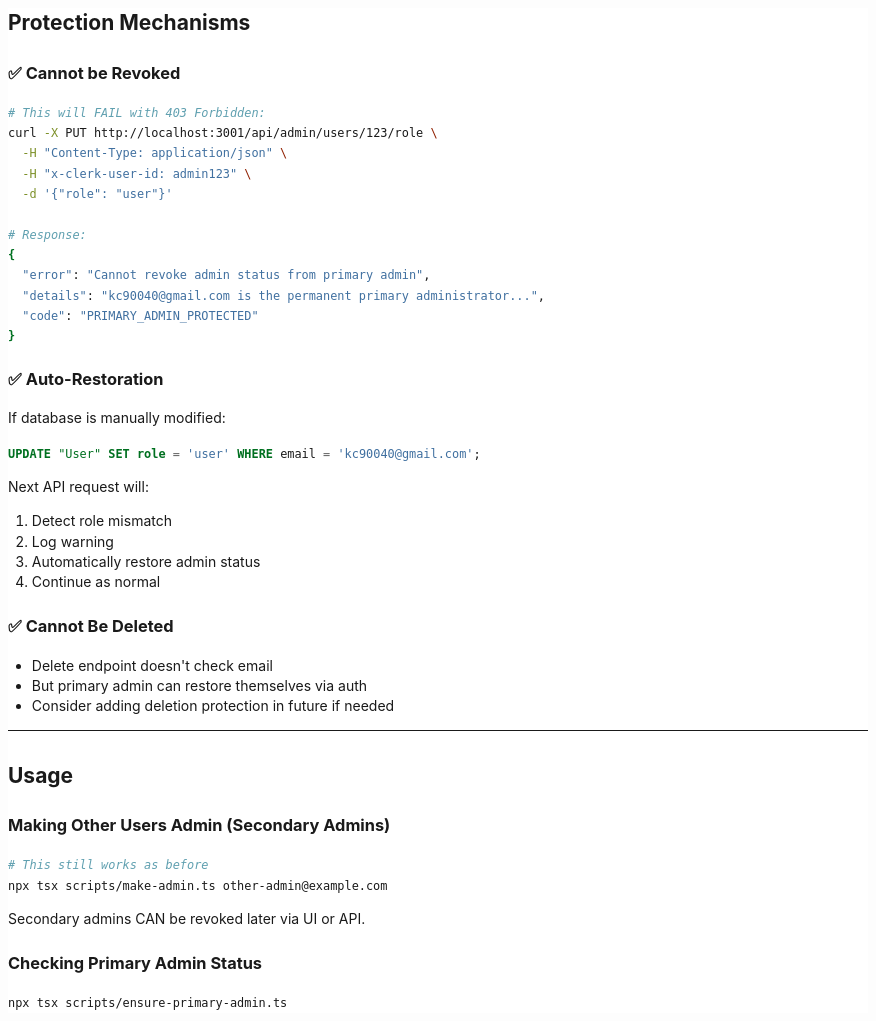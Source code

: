 
## Protection Mechanisms

### ✅ Cannot be Revoked
```bash
# This will FAIL with 403 Forbidden:
curl -X PUT http://localhost:3001/api/admin/users/123/role \
  -H "Content-Type: application/json" \
  -H "x-clerk-user-id: admin123" \
  -d '{"role": "user"}'

# Response:
{
  "error": "Cannot revoke admin status from primary admin",
  "details": "kc90040@gmail.com is the permanent primary administrator...",
  "code": "PRIMARY_ADMIN_PROTECTED"
}
```

### ✅ Auto-Restoration
If database is manually modified:
```sql
UPDATE "User" SET role = 'user' WHERE email = 'kc90040@gmail.com';
```

Next API request will:
1. Detect role mismatch
2. Log warning
3. Automatically restore admin status
4. Continue as normal

### ✅ Cannot Be Deleted
- Delete endpoint doesn't check email
- But primary admin can restore themselves via auth
- Consider adding deletion protection in future if needed

---

## Usage

### Making Other Users Admin (Secondary Admins)
```bash
# This still works as before
npx tsx scripts/make-admin.ts other-admin@example.com
```

Secondary admins CAN be revoked later via UI or API.

### Checking Primary Admin Status
```bash
npx tsx scripts/ensure-primary-admin.ts
```
